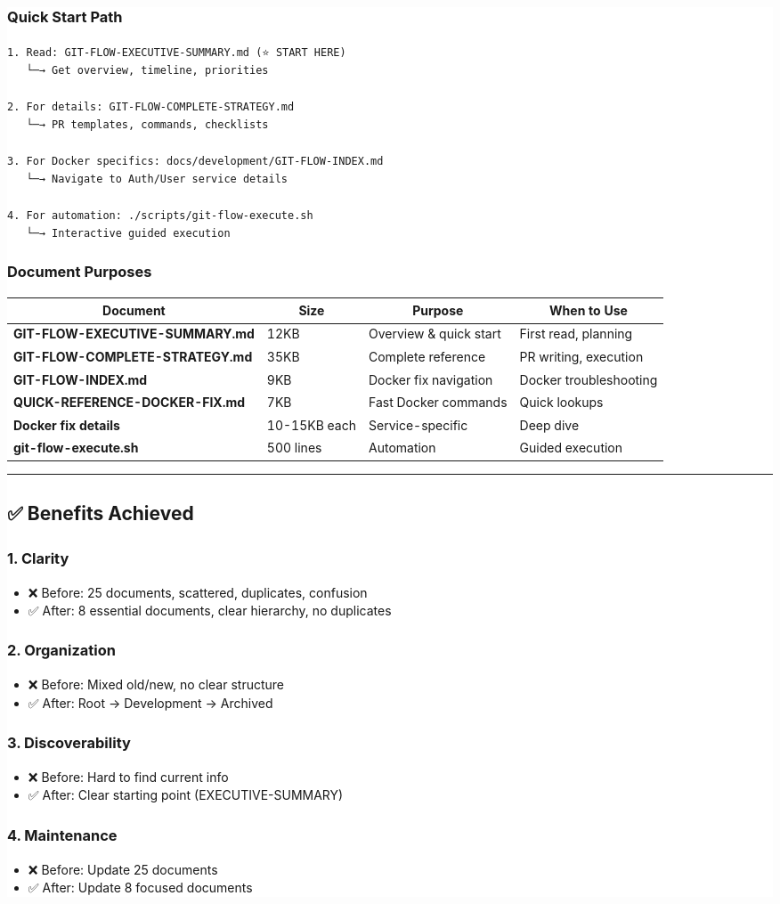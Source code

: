 ### Quick Start Path
```
1. Read: GIT-FLOW-EXECUTIVE-SUMMARY.md (⭐ START HERE)
   └─→ Get overview, timeline, priorities
   
2. For details: GIT-FLOW-COMPLETE-STRATEGY.md
   └─→ PR templates, commands, checklists
   
3. For Docker specifics: docs/development/GIT-FLOW-INDEX.md
   └─→ Navigate to Auth/User service details
   
4. For automation: ./scripts/git-flow-execute.sh
   └─→ Interactive guided execution
```

### Document Purposes

| Document | Size | Purpose | When to Use |
|----------|------|---------|-------------|
| **GIT-FLOW-EXECUTIVE-SUMMARY.md** | 12KB | Overview & quick start | First read, planning |
| **GIT-FLOW-COMPLETE-STRATEGY.md** | 35KB | Complete reference | PR writing, execution |
| **GIT-FLOW-INDEX.md** | 9KB | Docker fix navigation | Docker troubleshooting |
| **QUICK-REFERENCE-DOCKER-FIX.md** | 7KB | Fast Docker commands | Quick lookups |
| **Docker fix details** | 10-15KB each | Service-specific | Deep dive |
| **git-flow-execute.sh** | 500 lines | Automation | Guided execution |

---

## ✅ Benefits Achieved

### 1. Clarity
- ❌ Before: 25 documents, scattered, duplicates, confusion
- ✅ After: 8 essential documents, clear hierarchy, no duplicates

### 2. Organization
- ❌ Before: Mixed old/new, no clear structure
- ✅ After: Root → Development → Archived

### 3. Discoverability
- ❌ Before: Hard to find current info
- ✅ After: Clear starting point (EXECUTIVE-SUMMARY)

### 4. Maintenance
- ❌ Before: Update 25 documents
- ✅ After: Update 8 focused documents
